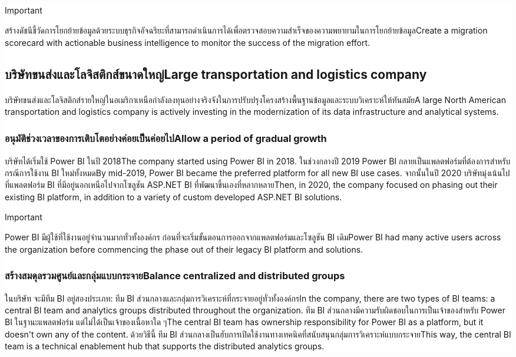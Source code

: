> [!IMPORTANT]
> <span data-ttu-id="990a2-183">สร้างดัชนีชี้วัดการโยกย้ายข้อมูลด้วยระบบธุรกิจอัจฉริยะที่สามารถดำเนินการได้เพื่อตรวจสอบความสำเร็จของความพยายามในการโยกย้ายข้อมูล</span><span class="sxs-lookup"><span data-stu-id="990a2-183">Create a migration scorecard with actionable business intelligence to monitor the success of the migration effort.</span></span>

## <a name="large-transportation-and-logistics-company"></a><span data-ttu-id="990a2-184">บริษัทขนส่งและโลจิสติกส์ขนาดใหญ่</span><span class="sxs-lookup"><span data-stu-id="990a2-184">Large transportation and logistics company</span></span>

<span data-ttu-id="990a2-185">บริษัทขนส่งและโลจิสติกส์รายใหญ่ในอเมริกาเหนือกำลังลงทุนอย่างจริงจังในการปรับปรุงโครงสร้างพื้นฐานข้อมูลและระบบวิเคราะห์ให้ทันสมัย</span><span class="sxs-lookup"><span data-stu-id="990a2-185">A large North American transportation and logistics company is actively investing in the modernization of its data infrastructure and analytical systems.</span></span>

### <a name="allow-a-period-of-gradual-growth"></a><span data-ttu-id="990a2-186">อนุมัติช่วงเวลาของการเติบโตอย่างค่อยเป็นค่อยไป</span><span class="sxs-lookup"><span data-stu-id="990a2-186">Allow a period of gradual growth</span></span>

<span data-ttu-id="990a2-187">บริษัทได้เริ่มใช้ Power BI ในปี 2018</span><span class="sxs-lookup"><span data-stu-id="990a2-187">The company started using Power BI in 2018.</span></span> <span data-ttu-id="990a2-188">ในช่วงกลางปี 2019 Power BI กลายเป็นแพลตฟอร์มที่ต้องการสำหรับกรณีการใช้งาน BI ใหม่ทั้งหมด</span><span class="sxs-lookup"><span data-stu-id="990a2-188">By mid-2019, Power BI became the preferred platform for all new BI use cases.</span></span> <span data-ttu-id="990a2-189">จากนั้นในปี 2020 บริษัทมุ่งเน้นไปที่แพลตฟอร์ม BI ที่มีอยู่นอกเหนือไปจากโซลูชัน ASP.NET BI ที่พัฒนาขึ้นเองที่หลากหลาย</span><span class="sxs-lookup"><span data-stu-id="990a2-189">Then, in 2020, the company focused on phasing out their existing BI platform, in addition to a variety of custom developed ASP.NET BI solutions.</span></span>

> [!IMPORTANT]
> <span data-ttu-id="990a2-190">Power BI มีผู้ใช้ที่ใช้งานอยู่จำนวนมากทั่วทั้งองค์กร ก่อนที่จะเริ่มขั้นตอนการออกจากแพลตฟอร์มและโซลูชัน BI เดิม</span><span class="sxs-lookup"><span data-stu-id="990a2-190">Power BI had many active users across the organization before commencing the phase out of their legacy BI platform and solutions.</span></span>

### <a name="balance-centralized-and-distributed-groups"></a><span data-ttu-id="990a2-191">สร้างสมดุลรวมศูนย์และกลุ่มแบบกระจาย</span><span class="sxs-lookup"><span data-stu-id="990a2-191">Balance centralized and distributed groups</span></span>

<span data-ttu-id="990a2-192">ในบริษัท จะมีทีม BI อยู่สองประเภท: ทีม BI ส่วนกลางและกลุ่มการวิเคราะห์ที่กระจายอยู่ทั่วทั้งองค์กร</span><span class="sxs-lookup"><span data-stu-id="990a2-192">In the company, there are two types of BI teams: a central BI team and analytics groups distributed throughout the organization.</span></span> <span data-ttu-id="990a2-193">ทีม BI ส่วนกลางมีความรับผิดชอบในการเป็นเจ้าของสำหรับ Power BI ในฐานะแพลตฟอร์ม แต่ไม่ได้เป็นเจ้าของเนื้อหาใด ๆ</span><span class="sxs-lookup"><span data-stu-id="990a2-193">The central BI team has ownership responsibility for Power BI as a platform, but it doesn't own any of the content.</span></span> <span data-ttu-id="990a2-194">ด้วยวิธีนี้ ทีม BI ส่วนกลางเป็นฮับการเปิดใช้งานทางเทคนิคที่สนับสนุนกลุ่มการวิเคราะห์แบบกระจาย</span><span class="sxs-lookup"><span data-stu-id="990a2-194">This way, the central BI team is a technical enablement hub that supports the distributed analytics groups.</span></span>
